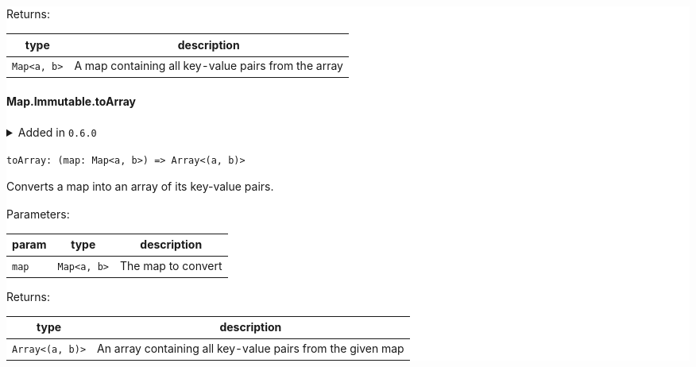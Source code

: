 Returns:

| type        | description                                         |
| ----------- | --------------------------------------------------- |
| `Map<a, b>` | A map containing all key-value pairs from the array |

#### Map.Immutable.**toArray**

<details><summary>Added in <code>0.6.0</code></summary></details>

```grain
toArray: (map: Map<a, b>) => Array<(a, b)>
```

Converts a map into an array of its key-value pairs.

Parameters:

| param | type        | description        |
| ----- | ----------- | ------------------ |
| `map` | `Map<a, b>` | The map to convert |

Returns:

| type            | description                                                |
| --------------- | ---------------------------------------------------------- |
| `Array<(a, b)>` | An array containing all key-value pairs from the given map |

